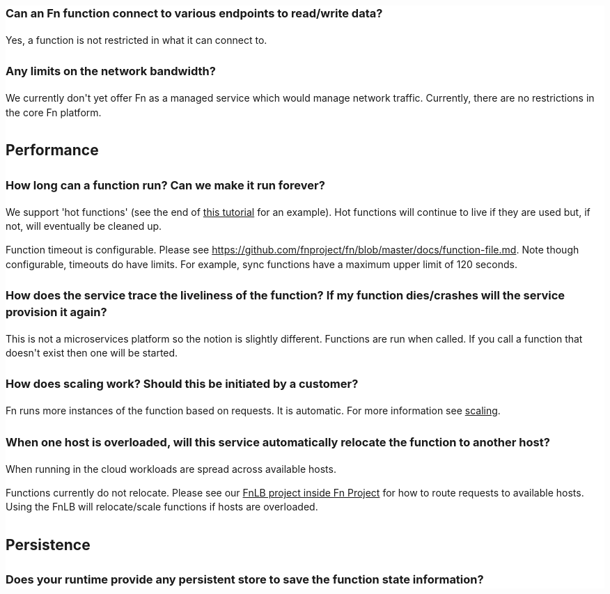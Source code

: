 ### Can an Fn function connect to various endpoints to read/write data?

Yes, a function is not restricted in what it can connect to.

### Any limits on the network bandwidth?

We currently don't yet offer Fn as a managed service which would manage network traffic.  Currently, there are no restrictions in the core Fn platform.

<a id="Performance"></a>
## Performance

### How long can a function run? Can we make it run forever?

We support 'hot functions' (see the end of [this tutorial](https://github.com/fnproject/tutorials/blob/master/JavaFDKIntroduction/README.md) for an example).  Hot functions will continue to live if they are used but, if not, will eventually be cleaned up.

Function timeout is configurable. Please see <https://github.com/fnproject/fn/blob/master/docs/function-file.md>. Note though configurable, timeouts do have limits. For example, sync functions have a maximum upper limit of 120 seconds.

### How does the service trace the liveliness of the function? If my function dies/crashes will the service provision it again?

This is not a microservices platform so the notion is slightly different.  Functions are run when called.  If you call a function that doesn't exist then one will be started.

### How does scaling work? Should this be initiated by a customer?

Fn runs more instances of the function based on requests.  It is automatic. For more information see [scaling](operating/scaling.md).

### When one host is overloaded, will this service automatically relocate the function to another host?

When running in the cloud workloads are spread across available hosts.

Functions currently do not relocate. Please see our [FnLB project inside Fn Project](https://github.com/fnproject/fn/tree/master/fnlb) for how to route requests to available hosts. Using the FnLB will relocate/scale functions if hosts are overloaded.

<a id="Persistence"></a>
## Persistence

### Does your runtime provide any persistent store to save the function state information?
